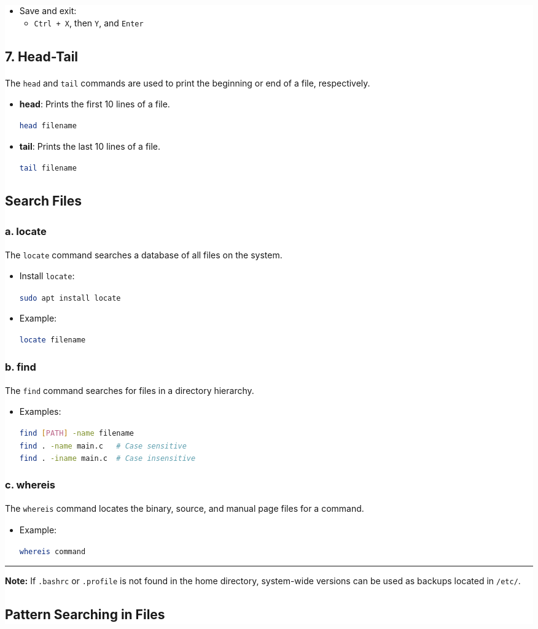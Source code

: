 - Save and exit:
  - `Ctrl + X`, then `Y`, and `Enter`

## 7. Head-Tail
The `head` and `tail` commands are used to print the beginning or end of a file, respectively.

- **head**: Prints the first 10 lines of a file.
  ```sh
  head filename
  ```
- **tail**: Prints the last 10 lines of a file.
  ```sh
  tail filename
  ```

## Search Files

### a. locate
The `locate` command searches a database of all files on the system.

- Install `locate`:
  ```sh
  sudo apt install locate
  ```
- Example:
  ```sh
  locate filename
  ```

### b. find
The `find` command searches for files in a directory hierarchy.

- Examples:
  ```sh
  find [PATH] -name filename
  find . -name main.c   # Case sensitive
  find . -iname main.c  # Case insensitive
  ```

### c. whereis
The `whereis` command locates the binary, source, and manual page files for a command.

- Example:
  ```sh
  whereis command
  ```

---

**Note:** If `.bashrc` or `.profile` is not found in the home directory, system-wide versions can be used as backups located in `/etc/`.


## Pattern Searching in Files
